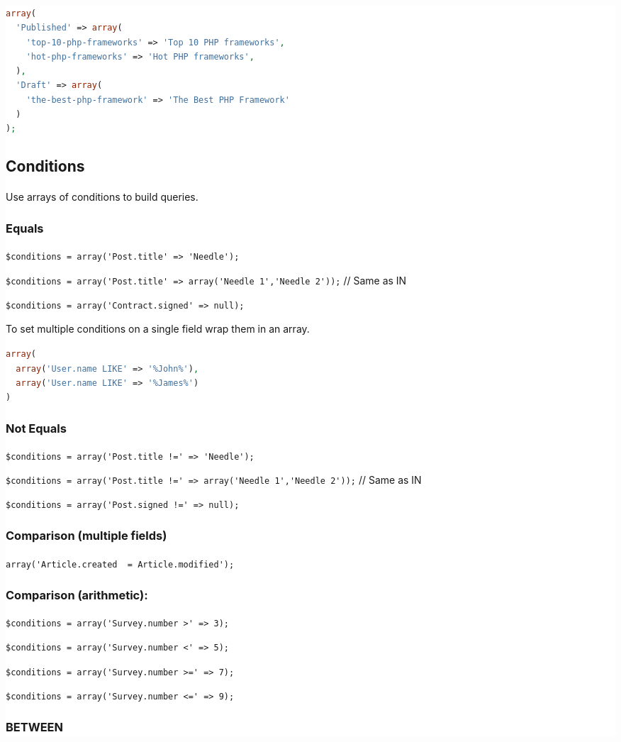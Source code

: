 ```php
array(
  'Published' => array(
    'top-10-php-frameworks' => 'Top 10 PHP frameworks',
    'hot-php-frameworks' => 'Hot PHP frameworks',
  ),
  'Draft' => array(
    'the-best-php-framework' => 'The Best PHP Framework'
  )
);
```

## Conditions

Use arrays of conditions to build queries.

### Equals

`$conditions = array('Post.title' => 'Needle');`

`$conditions = array('Post.title' => array('Needle 1','Needle 2'));` // Same as IN

`$conditions = array('Contract.signed' => null);`

To set multiple conditions on a single field wrap them in an array.

```php
array(
  array('User.name LIKE' => '%John%'),
  array('User.name LIKE' => '%James%')
)
```

### Not Equals

`$conditions = array('Post.title !=' => 'Needle');`

`$conditions = array('Post.title !=' => array('Needle 1','Needle 2'));` // Same as IN

`$conditions = array('Post.signed !=' => null);`

### Comparison (multiple fields)

`array('Article.created  = Article.modified');`

### Comparison (arithmetic):

`$conditions = array('Survey.number >' => 3);`

`$conditions = array('Survey.number <' => 5);`

`$conditions = array('Survey.number >=' => 7);`

`$conditions = array('Survey.number <=' => 9);`

### BETWEEN
